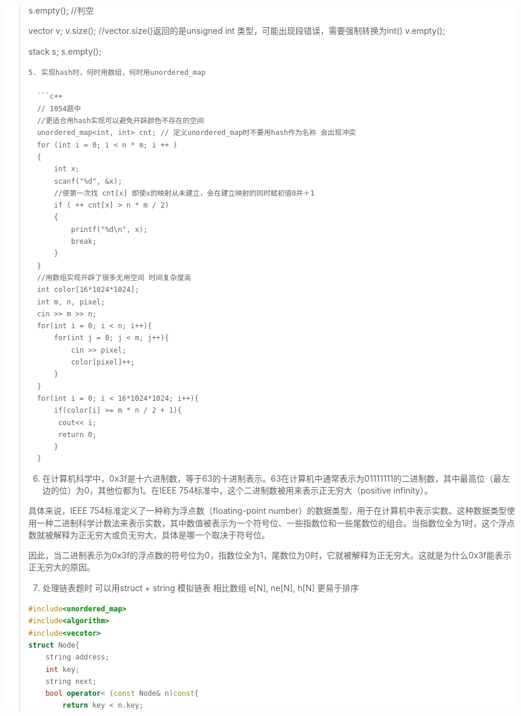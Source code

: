 >s.empty(); //判空
>
>vector<int> v;
>v.size(); //vector.size()返回的是unsigned int 类型，可能出现段错误，需要强制转换为int()
>v.empty();
>
>stack s;
>s.empty();
>```
>5. 实现hash时，何时用数组，何时用unordered_map 
>
>   ```c++
>   // 1054题中
>   //更适合用hash实现可以避免开辟颜色不存在的空间
>   unordered_map<int, int> cnt; // 定义unordered_map时不要用hash作为名称 会出现冲突
>   for (int i = 0; i < n * m; i ++ )
>   {
>       int x;
>       scanf("%d", &x);
>       //使第一次找 cnt[x] 即使x的映射从未建立，会在建立映射的同时赋初值0并＋1
>       if ( ++ cnt[x] > n * m / 2)    
>       {
>           printf("%d\n", x);
>           break;
>       }
>   }
>   //用数组实现开辟了很多无用空间 时间复杂度高
>   int color[16*1024*1024];
>   int m, n, pixel;
>   cin >> m >> n;
>   for(int i = 0; i < n; i++){
>       for(int j = 0; j < m; j++){
>           cin >> pixel;
>           color[pixel]++;
>       }
>   }
>   for(int i = 0; i < 16*1024*1024; i++){
>       if(color[i] >= m * n / 2 + 1){
>        cout<< i;
>        return 0;
>       }
>   }
>   ```
>
>6. 在计算机科学中，0x3f是十六进制数，等于63的十进制表示。63在计算机中通常表示为01111111的二进制数，其中最高位（最左边的位）为0，其他位都为1。在IEEE 754标准中，这个二进制数被用来表示正无穷大（positive infinity）。
>
>   具体来说，IEEE 754标准定义了一种称为浮点数（floating-point number）的数据类型，用于在计算机中表示实数。这种数据类型使用一种二进制科学计数法来表示实数，其中数值被表示为一个符号位、一些指数位和一些尾数位的组合。当指数位全为1时，这个浮点数就被解释为正无穷大或负无穷大，具体是哪一个取决于符号位。
>
>   因此，当二进制表示为0x3f的浮点数的符号位为0，指数位全为1，尾数位为0时，它就被解释为正无穷大。这就是为什么0x3f能表示正无穷大的原因。
>
>7. 处理链表题时 可以用struct + string 模拟链表 相比数组 e[N], ne[N], h[N]  更易于排序
>
> ```c++
> #include<unordered_map>
> #include<algorithm>
> #include<vecotor>
> struct Node{
>     string address;
>     int key;
>     string next;
>     bool operator< (const Node& n)const{
>         return key < n.key; 
